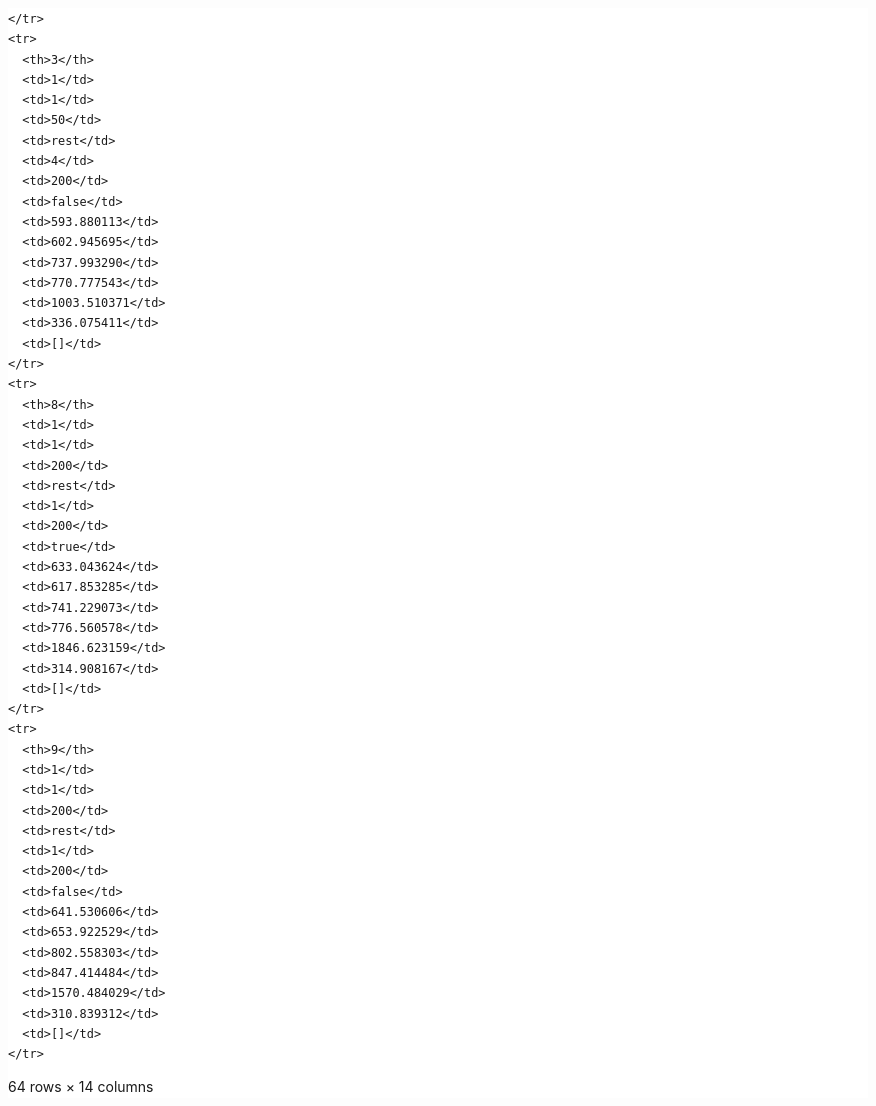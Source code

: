     </tr>
    <tr>
      <th>3</th>
      <td>1</td>
      <td>1</td>
      <td>50</td>
      <td>rest</td>
      <td>4</td>
      <td>200</td>
      <td>false</td>
      <td>593.880113</td>
      <td>602.945695</td>
      <td>737.993290</td>
      <td>770.777543</td>
      <td>1003.510371</td>
      <td>336.075411</td>
      <td>[]</td>
    </tr>
    <tr>
      <th>8</th>
      <td>1</td>
      <td>1</td>
      <td>200</td>
      <td>rest</td>
      <td>1</td>
      <td>200</td>
      <td>true</td>
      <td>633.043624</td>
      <td>617.853285</td>
      <td>741.229073</td>
      <td>776.560578</td>
      <td>1846.623159</td>
      <td>314.908167</td>
      <td>[]</td>
    </tr>
    <tr>
      <th>9</th>
      <td>1</td>
      <td>1</td>
      <td>200</td>
      <td>rest</td>
      <td>1</td>
      <td>200</td>
      <td>false</td>
      <td>641.530606</td>
      <td>653.922529</td>
      <td>802.558303</td>
      <td>847.414484</td>
      <td>1570.484029</td>
      <td>310.839312</td>
      <td>[]</td>
    </tr>
  </tbody>
</table>
<p>64 rows × 14 columns</p>
</div>
